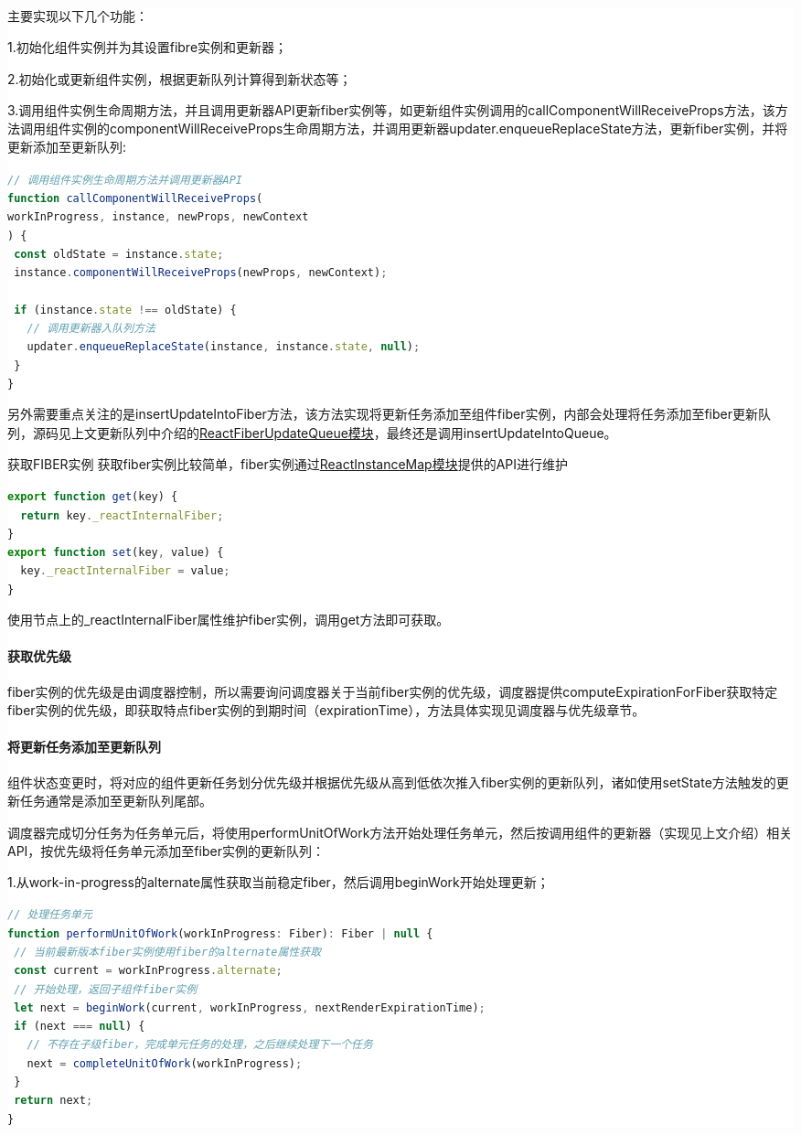 ```js
```

主要实现以下几个功能：

1.初始化组件实例并为其设置fibre实例和更新器；

2.初始化或更新组件实例，根据更新队列计算得到新状态等；

3.调用组件实例生命周期方法，并且调用更新器API更新fiber实例等，如更新组件实例调用的callComponentWillReceiveProps方法，该方法调用组件实例的componentWillReceiveProps生命周期方法，并调用更新器updater.enqueueReplaceState方法，更新fiber实例，并将更新添加至更新队列:

```js
// 调用组件实例生命周期方法并调用更新器API
function callComponentWillReceiveProps(
workInProgress, instance, newProps, newContext
) {
 const oldState = instance.state;
 instance.componentWillReceiveProps(newProps, newContext);

 if (instance.state !== oldState) {
   // 调用更新器入队列方法
   updater.enqueueReplaceState(instance, instance.state, null);
 }
}
```

另外需要重点关注的是insertUpdateIntoFiber方法，该方法实现将更新任务添加至组件fiber实例，内部会处理将任务添加至fiber更新队列，源码见上文更新队列中介绍的[ReactFiberUpdateQueue模块](https://github.com/facebook/react/blob/master/packages/react-reconciler/src/ReactFiberUpdateQueue.js)，最终还是调用insertUpdateIntoQueue。

获取FIBER实例
获取fiber实例比较简单，fiber实例通过[ReactInstanceMap模块](https://github.com/facebook/react/blob/master/packages/shared/ReactInstanceMap.js)提供的API进行维护

```js
export function get(key) {
  return key._reactInternalFiber;
}
export function set(key, value) {
  key._reactInternalFiber = value;
}
```

使用节点上的_reactInternalFiber属性维护fiber实例，调用get方法即可获取。

#### 获取优先级
fiber实例的优先级是由调度器控制，所以需要询问调度器关于当前fiber实例的优先级，调度器提供computeExpirationForFiber获取特定fiber实例的优先级，即获取特点fiber实例的到期时间（expirationTime），方法具体实现见调度器与优先级章节。

#### 将更新任务添加至更新队列
组件状态变更时，将对应的组件更新任务划分优先级并根据优先级从高到低依次推入fiber实例的更新队列，诸如使用setState方法触发的更新任务通常是添加至更新队列尾部。

调度器完成切分任务为任务单元后，将使用performUnitOfWork方法开始处理任务单元，然后按调用组件的更新器（实现见上文介绍）相关API，按优先级将任务单元添加至fiber实例的更新队列：

1.从work-in-progress的alternate属性获取当前稳定fiber，然后调用beginWork开始处理更新；

```js
// 处理任务单元
function performUnitOfWork(workInProgress: Fiber): Fiber | null {
 // 当前最新版本fiber实例使用fiber的alternate属性获取
 const current = workInProgress.alternate;
 // 开始处理，返回子组件fiber实例
 let next = beginWork(current, workInProgress, nextRenderExpirationTime);
 if (next === null) {
   // 不存在子级fiber，完成单元任务的处理，之后继续处理下一个任务
   next = completeUnitOfWork(workInProgress);
 }
 return next;
}
```